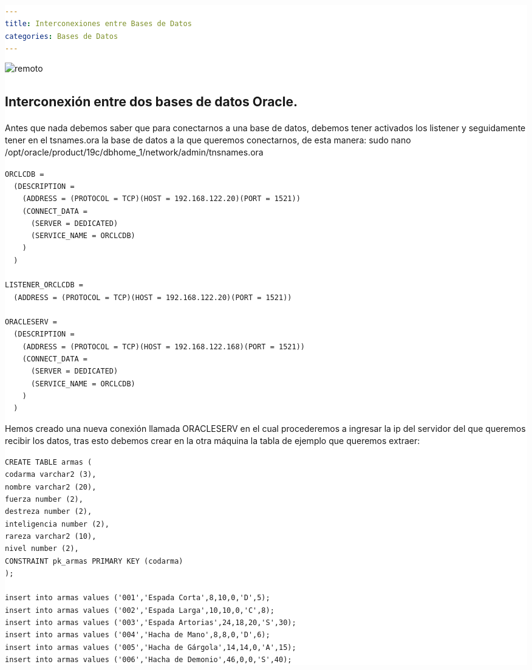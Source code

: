 ```yaml
---
title: Interconexiones entre Bases de Datos
categories: Bases de Datos
---
```

![remoto](/images/oracle-19c-logo.png)


## Interconexión entre dos bases de datos Oracle.

Antes que nada debemos saber que para conectarnos a una base de datos, debemos tener activados los listener y seguidamente tener en el tsnames.ora la base de datos a la que queremos conectarnos, de esta manera:
sudo nano /opt/oracle/product/19c/dbhome_1/network/admin/tnsnames.ora

```
ORCLCDB =
  (DESCRIPTION =
    (ADDRESS = (PROTOCOL = TCP)(HOST = 192.168.122.20)(PORT = 1521))
    (CONNECT_DATA =
      (SERVER = DEDICATED)
      (SERVICE_NAME = ORCLCDB)
    )
  )

LISTENER_ORCLCDB =
  (ADDRESS = (PROTOCOL = TCP)(HOST = 192.168.122.20)(PORT = 1521))

ORACLESERV =
  (DESCRIPTION =
    (ADDRESS = (PROTOCOL = TCP)(HOST = 192.168.122.168)(PORT = 1521))
    (CONNECT_DATA =
      (SERVER = DEDICATED)
      (SERVICE_NAME = ORCLCDB)
    )
  )
```
Hemos creado una nueva conexión llamada ORACLESERV en el cual procederemos a ingresar la ip del servidor del que queremos recibir los datos, tras esto debemos crear en la otra máquina la tabla de ejemplo que queremos extraer:

```
CREATE TABLE armas (
codarma varchar2 (3),
nombre varchar2 (20),
fuerza number (2),
destreza number (2),
inteligencia number (2),
rareza varchar2 (10),
nivel number (2),
CONSTRAINT pk_armas PRIMARY KEY (codarma)
);

insert into armas values ('001','Espada Corta',8,10,0,'D',5);
insert into armas values ('002','Espada Larga',10,10,0,'C',8);
insert into armas values ('003','Espada Artorias',24,18,20,'S',30);
insert into armas values ('004','Hacha de Mano',8,8,0,'D',6);
insert into armas values ('005','Hacha de Gárgola',14,14,0,'A',15);
insert into armas values ('006','Hacha de Demonio',46,0,0,'S',40);
```
